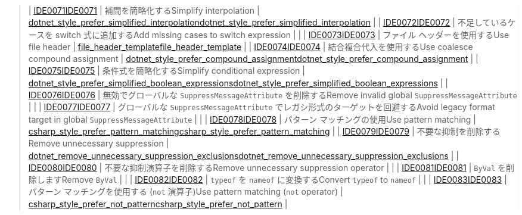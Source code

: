 > | [<span data-ttu-id="3b243-319">IDE0071</span><span class="sxs-lookup"><span data-stu-id="3b243-319">IDE0071</span></span>](ide0071.md) | <span data-ttu-id="3b243-320">補間を簡略化する</span><span class="sxs-lookup"><span data-stu-id="3b243-320">Simplify interpolation</span></span> | [<span data-ttu-id="3b243-321">dotnet_style_prefer_simplified_interpolation</span><span class="sxs-lookup"><span data-stu-id="3b243-321">dotnet_style_prefer_simplified_interpolation</span></span>](ide0071.md#dotnet_style_prefer_simplified_interpolation) |
> | [<span data-ttu-id="3b243-322">IDE0072</span><span class="sxs-lookup"><span data-stu-id="3b243-322">IDE0072</span></span>](ide0072.md) | <span data-ttu-id="3b243-323">不足しているケースを switch 式に追加する</span><span class="sxs-lookup"><span data-stu-id="3b243-323">Add missing cases to switch expression</span></span> | |
> | [<span data-ttu-id="3b243-324">IDE0073</span><span class="sxs-lookup"><span data-stu-id="3b243-324">IDE0073</span></span>](ide0073.md) | <span data-ttu-id="3b243-325">ファイル ヘッダーを使用する</span><span class="sxs-lookup"><span data-stu-id="3b243-325">Use file header</span></span> | [<span data-ttu-id="3b243-326">file_header_template</span><span class="sxs-lookup"><span data-stu-id="3b243-326">file_header_template</span></span>](ide0073.md#file_header_template) |
> | [<span data-ttu-id="3b243-327">IDE0074</span><span class="sxs-lookup"><span data-stu-id="3b243-327">IDE0074</span></span>](ide0054-ide0074.md) | <span data-ttu-id="3b243-328">結合複合代入を使用する</span><span class="sxs-lookup"><span data-stu-id="3b243-328">Use coalesce compound assignment</span></span> | [<span data-ttu-id="3b243-329">dotnet_style_prefer_compound_assignment</span><span class="sxs-lookup"><span data-stu-id="3b243-329">dotnet_style_prefer_compound_assignment</span></span>](ide0054-ide0074.md#dotnet_style_prefer_compound_assignment) |
> | [<span data-ttu-id="3b243-330">IDE0075</span><span class="sxs-lookup"><span data-stu-id="3b243-330">IDE0075</span></span>](ide0075.md) | <span data-ttu-id="3b243-331">条件式を簡略化する</span><span class="sxs-lookup"><span data-stu-id="3b243-331">Simplify conditional expression</span></span> | [<span data-ttu-id="3b243-332">dotnet_style_prefer_simplified_boolean_expressions</span><span class="sxs-lookup"><span data-stu-id="3b243-332">dotnet_style_prefer_simplified_boolean_expressions</span></span>](ide0075.md#dotnet_style_prefer_simplified_boolean_expressions) |
> | [<span data-ttu-id="3b243-333">IDE0076</span><span class="sxs-lookup"><span data-stu-id="3b243-333">IDE0076</span></span>](ide0076.md) | <span data-ttu-id="3b243-334">無効でグローバルな `SuppressMessageAttribute` を削除する</span><span class="sxs-lookup"><span data-stu-id="3b243-334">Remove invalid global `SuppressMessageAttribute`</span></span> | |
> | [<span data-ttu-id="3b243-335">IDE0077</span><span class="sxs-lookup"><span data-stu-id="3b243-335">IDE0077</span></span>](ide0077.md) | <span data-ttu-id="3b243-336">グローバルな `SuppressMessageAttribute` でレガシ形式のターゲットを回避する</span><span class="sxs-lookup"><span data-stu-id="3b243-336">Avoid legacy format target in global `SuppressMessageAttribute`</span></span> | |
> | [<span data-ttu-id="3b243-337">IDE0078</span><span class="sxs-lookup"><span data-stu-id="3b243-337">IDE0078</span></span>](ide0078.md) | <span data-ttu-id="3b243-338">パターン マッチングの使用</span><span class="sxs-lookup"><span data-stu-id="3b243-338">Use pattern matching</span></span> | [<span data-ttu-id="3b243-339">csharp_style_prefer_pattern_matching</span><span class="sxs-lookup"><span data-stu-id="3b243-339">csharp_style_prefer_pattern_matching</span></span>](ide0078.md#csharp_style_prefer_pattern_matching) |
> | [<span data-ttu-id="3b243-340">IDE0079</span><span class="sxs-lookup"><span data-stu-id="3b243-340">IDE0079</span></span>](ide0079.md) | <span data-ttu-id="3b243-341">不要な抑制を削除する</span><span class="sxs-lookup"><span data-stu-id="3b243-341">Remove unnecessary suppression</span></span> | [<span data-ttu-id="3b243-342">dotnet_remove_unnecessary_suppression_exclusions</span><span class="sxs-lookup"><span data-stu-id="3b243-342">dotnet_remove_unnecessary_suppression_exclusions</span></span>](ide0079.md#dotnet_remove_unnecessary_suppression_exclusions) |
> | [<span data-ttu-id="3b243-343">IDE0080</span><span class="sxs-lookup"><span data-stu-id="3b243-343">IDE0080</span></span>](ide0080.md) | <span data-ttu-id="3b243-344">不要な抑制演算子を削除する</span><span class="sxs-lookup"><span data-stu-id="3b243-344">Remove unnecessary suppression operator</span></span> | |
> | [<span data-ttu-id="3b243-345">IDE0081</span><span class="sxs-lookup"><span data-stu-id="3b243-345">IDE0081</span></span>](ide0081.md) | <span data-ttu-id="3b243-346">`ByVal` を削除します</span><span class="sxs-lookup"><span data-stu-id="3b243-346">Remove `ByVal`</span></span> | |
> | [<span data-ttu-id="3b243-347">IDE0082</span><span class="sxs-lookup"><span data-stu-id="3b243-347">IDE0082</span></span>](ide0082.md) | <span data-ttu-id="3b243-348">`typeof` を `nameof` に変換する</span><span class="sxs-lookup"><span data-stu-id="3b243-348">Convert `typeof` to `nameof`</span></span> | |
> | [<span data-ttu-id="3b243-349">IDE0083</span><span class="sxs-lookup"><span data-stu-id="3b243-349">IDE0083</span></span>](ide0083.md) | <span data-ttu-id="3b243-350">パターン マッチングを使用する (`not` 演算子)</span><span class="sxs-lookup"><span data-stu-id="3b243-350">Use pattern matching (`not` operator)</span></span> | [<span data-ttu-id="3b243-351">csharp_style_prefer_not_pattern</span><span class="sxs-lookup"><span data-stu-id="3b243-351">csharp_style_prefer_not_pattern</span></span>](ide0083.md#csharp_style_prefer_not_pattern) |